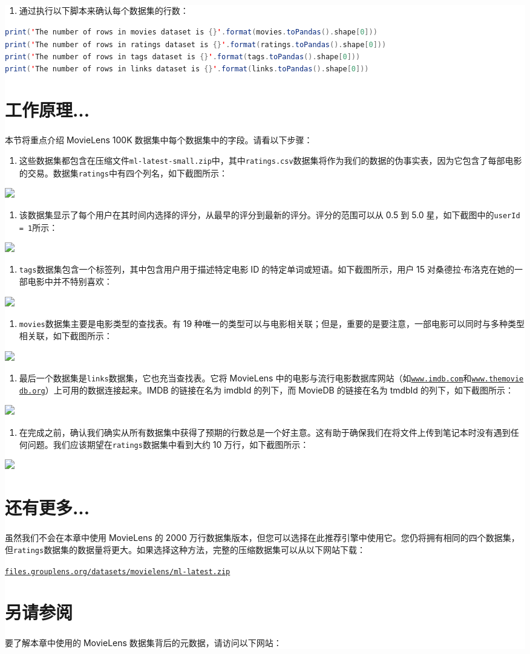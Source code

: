 1.  通过执行以下脚本来确认每个数据集的行数：

```scala
print('The number of rows in movies dataset is {}'.format(movies.toPandas().shape[0]))
print('The number of rows in ratings dataset is {}'.format(ratings.toPandas().shape[0]))
print('The number of rows in tags dataset is {}'.format(tags.toPandas().shape[0]))
print('The number of rows in links dataset is {}'.format(links.toPandas().shape[0]))
```

# 工作原理...

本节将重点介绍 MovieLens 100K 数据集中每个数据集中的字段。请看以下步骤：

1.  这些数据集都包含在压缩文件`ml-latest-small.zip`中，其中`ratings.csv`数据集将作为我们的数据的伪事实表，因为它包含了每部电影的交易。数据集`ratings`中有四个列名，如下截图所示：

![](https://github.com/OpenDocCN/freelearn-bigdata-zh/raw/master/docs/spark-dl-cb/img/00351.jpeg)

1.  该数据集显示了每个用户在其时间内选择的评分，从最早的评分到最新的评分。评分的范围可以从 0.5 到 5.0 星，如下截图中的`userId = 1`所示：

![](https://github.com/OpenDocCN/freelearn-bigdata-zh/raw/master/docs/spark-dl-cb/img/00352.jpeg)

1.  `tags`数据集包含一个标签列，其中包含用户用于描述特定电影 ID 的特定单词或短语。如下截图所示，用户 15 对桑德拉·布洛克在她的一部电影中并不特别喜欢：

![](https://github.com/OpenDocCN/freelearn-bigdata-zh/raw/master/docs/spark-dl-cb/img/00353.jpeg)

1.  `movies`数据集主要是电影类型的查找表。有 19 种唯一的类型可以与电影相关联；但是，重要的是要注意，一部电影可以同时与多种类型相关联，如下截图所示：

![](https://github.com/OpenDocCN/freelearn-bigdata-zh/raw/master/docs/spark-dl-cb/img/00354.jpeg)

1.  最后一个数据集是`links`数据集，它也充当查找表。它将 MovieLens 中的电影与流行电影数据库网站（如[`www.imdb.com`](http://www.imdb.com)和[`www.themoviedb.org`](https://www.themoviedb.org)）上可用的数据连接起来。IMDB 的链接在名为 imdbId 的列下，而 MovieDB 的链接在名为 tmdbId 的列下，如下截图所示：

![](https://github.com/OpenDocCN/freelearn-bigdata-zh/raw/master/docs/spark-dl-cb/img/00355.jpeg)

1.  在完成之前，确认我们确实从所有数据集中获得了预期的行数总是一个好主意。这有助于确保我们在将文件上传到笔记本时没有遇到任何问题。我们应该期望在`ratings`数据集中看到大约 10 万行，如下截图所示：

![](https://github.com/OpenDocCN/freelearn-bigdata-zh/raw/master/docs/spark-dl-cb/img/00356.jpeg)

# 还有更多...

虽然我们不会在本章中使用 MovieLens 的 2000 万行数据集版本，但您可以选择在此推荐引擎中使用它。您仍将拥有相同的四个数据集，但`ratings`数据集的数据量将更大。如果选择这种方法，完整的压缩数据集可以从以下网站下载：

[`files.grouplens.org/datasets/movielens/ml-latest.zip`](http://files.grouplens.org/datasets/movielens/ml-latest.zip)

# 另请参阅

要了解本章中使用的 MovieLens 数据集背后的元数据，请访问以下网站：
